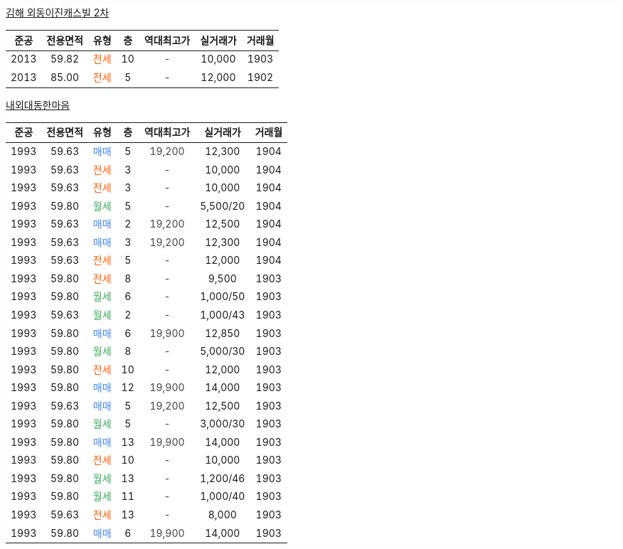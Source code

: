 <ins class="adsbygoogle"
     style="display:block"
     data-ad-client="ca-pub-2446590836940007"
     data-ad-slot="1659523306"
     data-ad-format="auto"
     data-full-width-responsive="true"></ins>
<script>
(adsbygoogle = window.adsbygoogle || []).push({});
</script>


[김해 외동이진캐스빌 2차](https://search.naver.com/search.naver?query=%EA%B2%BD%EC%83%81%EB%82%A8%EB%8F%84+%EA%B9%80%ED%95%B4%EC%8B%9C+%EC%99%B8%EB%8F%99+%EA%B9%80%ED%95%B4+%EC%99%B8%EB%8F%99%EC%9D%B4%EC%A7%84%EC%BA%90%EC%8A%A4%EB%B9%8C+2%EC%B0%A8)

|준공|전용면적|유형|층|역대최고가|실거래가|거래월|
|:---:|:---:|:---:|:---:|:---:|:---:|:---:|
|2013|59.82|<span style="color:#ff5a00">전세</span>|10|<span style="color:#444444">-</span>|10,000|1903|
|2013|85.00|<span style="color:#ff5a00">전세</span>|5|<span style="color:#444444">-</span>|12,000|1902|

[내외대동한마음](https://search.naver.com/search.naver?query=%EA%B2%BD%EC%83%81%EB%82%A8%EB%8F%84+%EA%B9%80%ED%95%B4%EC%8B%9C+%EC%99%B8%EB%8F%99+%EB%82%B4%EC%99%B8%EB%8C%80%EB%8F%99%ED%95%9C%EB%A7%88%EC%9D%8C)

|준공|전용면적|유형|층|역대최고가|실거래가|거래월|
|:---:|:---:|:---:|:---:|:---:|:---:|:---:|
|1993|59.63|<span style="color:#4285f3">매매</span>|5|<span style="color:#444444">19,200</span>|12,300|1904|
|1993|59.63|<span style="color:#ff5a00">전세</span>|3|<span style="color:#444444">-</span>|10,000|1904|
|1993|59.63|<span style="color:#ff5a00">전세</span>|3|<span style="color:#444444">-</span>|10,000|1904|
|1993|59.80|<span style="color:#34a853">월세</span>|5|<span style="color:#444444">-</span>|5,500/20|1904|
|1993|59.63|<span style="color:#4285f3">매매</span>|2|<span style="color:#444444">19,200</span>|12,500|1904|
|1993|59.63|<span style="color:#4285f3">매매</span>|3|<span style="color:#444444">19,200</span>|12,300|1904|
|1993|59.63|<span style="color:#ff5a00">전세</span>|5|<span style="color:#444444">-</span>|12,000|1904|
|1993|59.80|<span style="color:#ff5a00">전세</span>|8|<span style="color:#444444">-</span>|9,500|1903|
|1993|59.80|<span style="color:#34a853">월세</span>|6|<span style="color:#444444">-</span>|1,000/50|1903|
|1993|59.63|<span style="color:#34a853">월세</span>|2|<span style="color:#444444">-</span>|1,000/43|1903|
|1993|59.80|<span style="color:#4285f3">매매</span>|6|<span style="color:#444444">19,900</span>|12,850|1903|
|1993|59.80|<span style="color:#34a853">월세</span>|8|<span style="color:#444444">-</span>|5,000/30|1903|
|1993|59.80|<span style="color:#ff5a00">전세</span>|10|<span style="color:#444444">-</span>|12,000|1903|
|1993|59.80|<span style="color:#4285f3">매매</span>|12|<span style="color:#444444">19,900</span>|14,000|1903|
|1993|59.63|<span style="color:#4285f3">매매</span>|5|<span style="color:#444444">19,200</span>|12,500|1903|
|1993|59.80|<span style="color:#34a853">월세</span>|5|<span style="color:#444444">-</span>|3,000/30|1903|
|1993|59.80|<span style="color:#4285f3">매매</span>|13|<span style="color:#444444">19,900</span>|14,000|1903|
|1993|59.80|<span style="color:#ff5a00">전세</span>|10|<span style="color:#444444">-</span>|10,000|1903|
|1993|59.80|<span style="color:#34a853">월세</span>|13|<span style="color:#444444">-</span>|1,200/46|1903|
|1993|59.80|<span style="color:#34a853">월세</span>|11|<span style="color:#444444">-</span>|1,000/40|1903|
|1993|59.63|<span style="color:#ff5a00">전세</span>|13|<span style="color:#444444">-</span>|8,000|1903|
|1993|59.80|<span style="color:#4285f3">매매</span>|6|<span style="color:#444444">19,900</span>|14,000|1903|